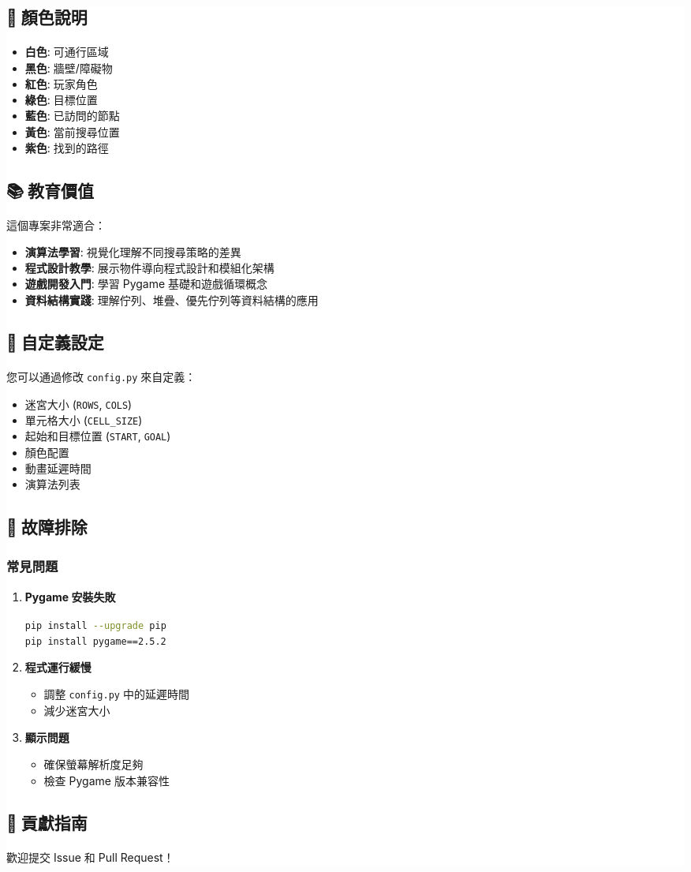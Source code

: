 ## 🎨 顏色說明

- **白色**: 可通行區域
- **黑色**: 牆壁/障礙物
- **紅色**: 玩家角色
- **綠色**: 目標位置
- **藍色**: 已訪問的節點
- **黃色**: 當前搜尋位置
- **紫色**: 找到的路徑

## 📚 教育價值

這個專案非常適合：

- **演算法學習**: 視覺化理解不同搜尋策略的差異
- **程式設計教學**: 展示物件導向程式設計和模組化架構
- **遊戲開發入門**: 學習 Pygame 基礎和遊戲循環概念
- **資料結構實踐**: 理解佇列、堆疊、優先佇列等資料結構的應用

## 🔧 自定義設定

您可以通過修改 `config.py` 來自定義：

- 迷宮大小 (`ROWS`, `COLS`)
- 單元格大小 (`CELL_SIZE`)
- 起始和目標位置 (`START`, `GOAL`)
- 顏色配置
- 動畫延遲時間
- 演算法列表

## 🐛 故障排除

### 常見問題

1. **Pygame 安裝失敗**
   ```bash
   pip install --upgrade pip
   pip install pygame==2.5.2
   ```

2. **程式運行緩慢**
   - 調整 `config.py` 中的延遲時間
   - 減少迷宮大小

3. **顯示問題**
   - 確保螢幕解析度足夠
   - 檢查 Pygame 版本兼容性

## 🤝 貢獻指南

歡迎提交 Issue 和 Pull Request！

